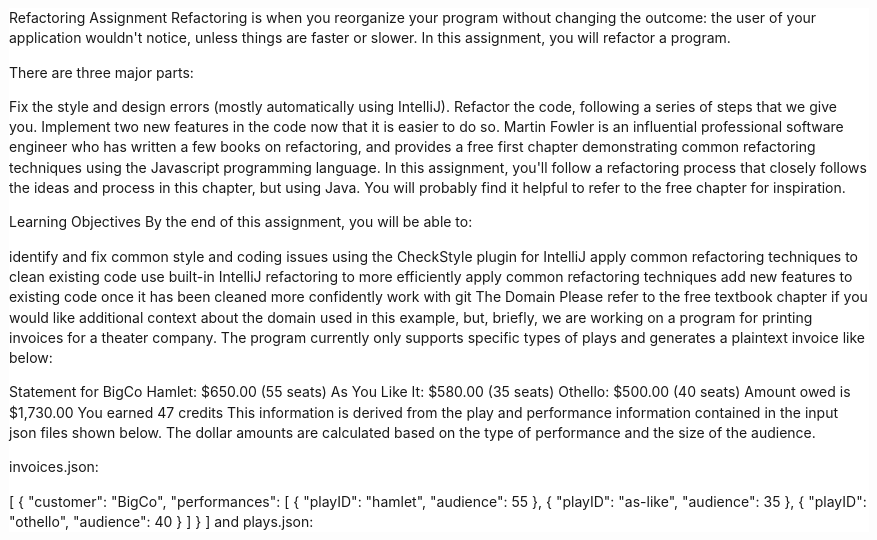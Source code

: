 Refactoring Assignment
Refactoring is when you reorganize your program without changing the outcome: the user of your application wouldn't notice, unless things are faster or slower. In this assignment, you will refactor a program.

There are three major parts:

Fix the style and design errors (mostly automatically using IntelliJ).
Refactor the code, following a series of steps that we give you.
Implement two new features in the code now that it is easier to do so.
Martin Fowler is an influential professional software engineer who has written a few books on refactoring, and provides a free first chapter demonstrating common refactoring techniques using the Javascript programming language. In this assignment, you'll follow a refactoring process that closely follows the ideas and process in this chapter, but using Java. You will probably find it helpful to refer to the free chapter for inspiration.

Learning Objectives
By the end of this assignment, you will be able to:

identify and fix common style and coding issues using the CheckStyle plugin for IntelliJ
apply common refactoring techniques to clean existing code
use built-in IntelliJ refactoring to more efficiently apply common refactoring techniques
add new features to existing code once it has been cleaned
more confidently work with git
The Domain
Please refer to the free textbook chapter if you would like additional context about the domain used in this example, but, briefly, we are working on a program for printing invoices for a theater company. The program currently only supports specific types of plays and generates a plaintext invoice like below:

Statement for BigCo
  Hamlet: $650.00 (55 seats)
  As You Like It: $580.00 (35 seats)
  Othello: $500.00 (40 seats)
Amount owed is $1,730.00
You earned 47 credits
This information is derived from the play and performance information contained in the input json files shown below. The dollar amounts are calculated based on the type of performance and the size of the audience.

invoices.json:

[
  {
    "customer": "BigCo",
    "performances": [
      {
        "playID": "hamlet",
        "audience": 55
      },
      {
        "playID": "as-like",
        "audience": 35
      },
      {
        "playID": "othello",
        "audience": 40
      }
    ]
  }
]
and plays.json:

